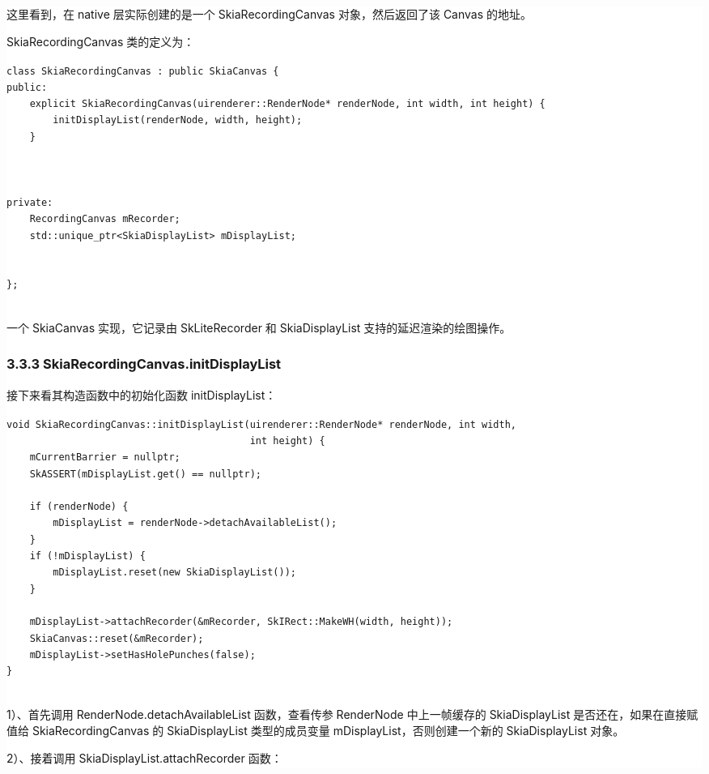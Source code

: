 这里看到，在 native 层实际创建的是一个 SkiaRecordingCanvas 对象，然后返回了该 Canvas 的地址。

SkiaRecordingCanvas 类的定义为：

```
class SkiaRecordingCanvas : public SkiaCanvas {
public:
    explicit SkiaRecordingCanvas(uirenderer::RenderNode* renderNode, int width, int height) {
        initDisplayList(renderNode, width, height);
    }

    

private:
    RecordingCanvas mRecorder;
    std::unique_ptr<SkiaDisplayList> mDisplayList;

    
};


```

一个 SkiaCanvas 实现，它记录由 SkLiteRecorder 和 SkiaDisplayList 支持的延迟渲染的绘图操作。

### 3.3.3 SkiaRecordingCanvas.initDisplayList

接下来看其构造函数中的初始化函数 initDisplayList：

```
void SkiaRecordingCanvas::initDisplayList(uirenderer::RenderNode* renderNode, int width,
                                          int height) {
    mCurrentBarrier = nullptr;
    SkASSERT(mDisplayList.get() == nullptr);

    if (renderNode) {
        mDisplayList = renderNode->detachAvailableList();
    }
    if (!mDisplayList) {
        mDisplayList.reset(new SkiaDisplayList());
    }

    mDisplayList->attachRecorder(&mRecorder, SkIRect::MakeWH(width, height));
    SkiaCanvas::reset(&mRecorder);
    mDisplayList->setHasHolePunches(false);
}


```

1）、首先调用 RenderNode.detachAvailableList 函数，查看传参 RenderNode 中上一帧缓存的 SkiaDisplayList 是否还在，如果在直接赋值给 SkiaRecordingCanvas 的 SkiaDisplayList 类型的成员变量 mDisplayList，否则创建一个新的 SkiaDisplayList 对象。

2）、接着调用 SkiaDisplayList.attachRecorder 函数：
